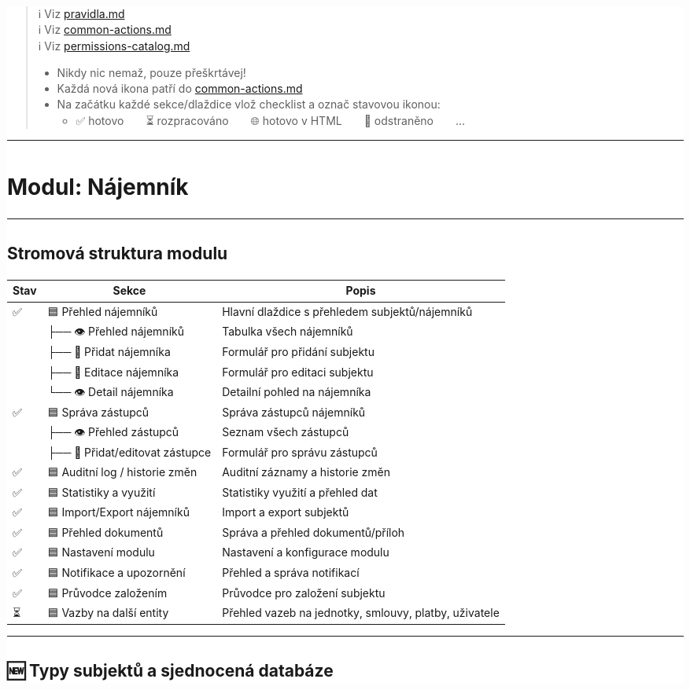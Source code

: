 > ℹ️ Viz [pravidla.md](./pravidla.md)  
> ℹ️ Viz [common-actions.md](./common-actions.md)  
> ℹ️ Viz [permissions-catalog.md](./permissions-catalog.md)  
> - Nikdy nic nemaž, pouze přeškrtávej!  
> - Každá nová ikona patří do [common-actions.md](./common-actions.md)  
> - Na začátku každé sekce/dlaždice vlož checklist a označ stavovou ikonou:  
>   - ✅ hotovo  ⏳ rozpracováno  🌐 hotovo v HTML  🚫 odstraněno  …


---

# Modul: Nájemník

---

## Stromová struktura modulu

| Stav | Sekce                       | Popis                                             |
|------|-----------------------------|---------------------------------------------------|
| ✅   | 🟦 Přehled nájemníků         | Hlavní dlaždice s přehledem subjektů/nájemníků    |
|      | ├── 👁️ Přehled nájemníků    | Tabulka všech nájemníků                           |
|      | ├── 📝 Přidat nájemníka      | Formulář pro přidání subjektu                     |
|      | ├── 📝 Editace nájemníka     | Formulář pro editaci subjektu                     |
|      | └── 👁️ Detail nájemníka     | Detailní pohled na nájemníka                      |
| ✅   | 🟦 Správa zástupců           | Správa zástupců nájemníků                         |
|      | ├── 👁️ Přehled zástupců     | Seznam všech zástupců                             |
|      | ├── 📝 Přidat/editovat zástupce | Formulář pro správu zástupců                  |
| ✅   | 🟦 Auditní log / historie změn | Auditní záznamy a historie změn                  |
| ✅   | 🟦 Statistiky a využití      | Statistiky využití a přehled dat                  |
| ✅   | 🟦 Import/Export nájemníků   | Import a export subjektů                          |
| ✅   | 🟦 Přehled dokumentů         | Správa a přehled dokumentů/příloh                 |
| ✅   | 🟦 Nastavení modulu          | Nastavení a konfigurace modulu                    |
| ✅   | 🟦 Notifikace a upozornění   | Přehled a správa notifikací                       |
| ✅   | 🟦 Průvodce založením        | Průvodce pro založení subjektu                    |
| ⏳   | 🟦 Vazby na další entity     | Přehled vazeb na jednotky, smlouvy, platby, uživatele |

---


## 🆕 Typy subjektů a sjednocená databáze
